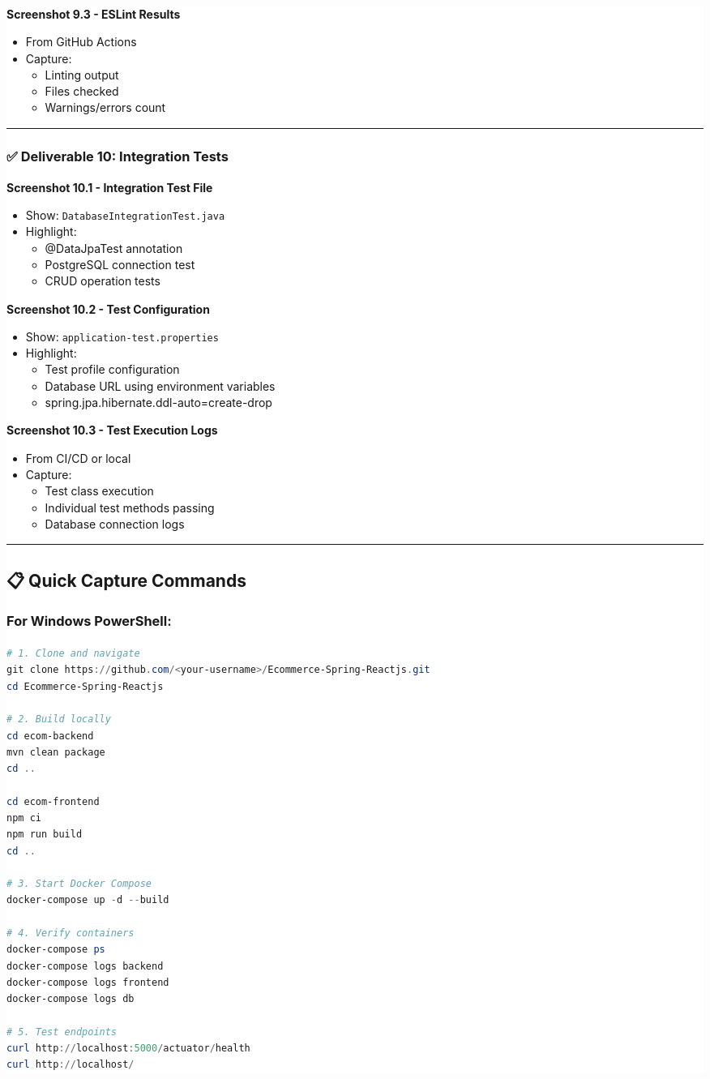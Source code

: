 **Screenshot 9.3 - ESLint Results**
- From GitHub Actions
- Capture:
  - Linting output
  - Files checked
  - Warnings/errors count

---

### ✅ Deliverable 10: Integration Tests

**Screenshot 10.1 - Integration Test File**
- Show: `DatabaseIntegrationTest.java`
- Highlight:
  - @DataJpaTest annotation
  - PostgreSQL connection test
  - CRUD operation tests

**Screenshot 10.2 - Test Configuration**
- Show: `application-test.properties`
- Highlight:
  - Test profile configuration
  - Database URL using environment variables
  - spring.jpa.hibernate.ddl-auto=create-drop

**Screenshot 10.3 - Test Execution Logs**
- From CI/CD or local
- Capture:
  - Test class execution
  - Individual test methods passing
  - Database connection logs

---

## 📋 Quick Capture Commands

### For Windows PowerShell:

```powershell
# 1. Clone and navigate
git clone https://github.com/<your-username>/Ecommerce-Spring-Reactjs.git
cd Ecommerce-Spring-Reactjs

# 2. Build locally
cd ecom-backend
mvn clean package
cd ..

cd ecom-frontend
npm ci
npm run build
cd ..

# 3. Start Docker Compose
docker-compose up -d --build

# 4. Verify containers
docker-compose ps
docker-compose logs backend
docker-compose logs frontend
docker-compose logs db

# 5. Test endpoints
curl http://localhost:5000/actuator/health
curl http://localhost/
```
